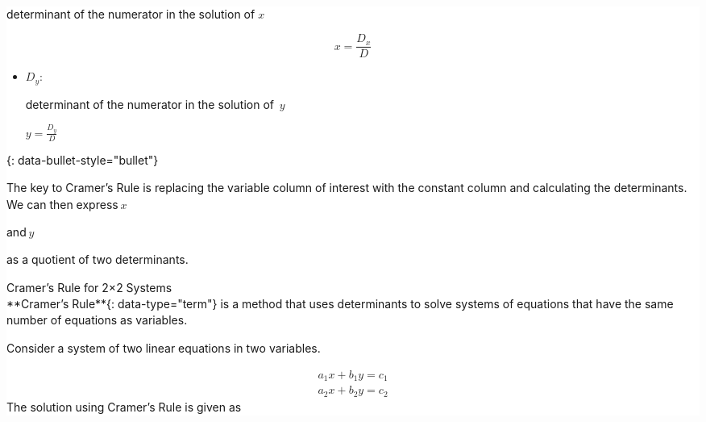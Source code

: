   determinant of the numerator in the solution of
  <math xmlns="http://www.w3.org/1998/Math/MathML"> <mi>x</mi> </math>
  
  <div data-type="equation" class="equation unnumbered" data-label="">
  <math xmlns="http://www.w3.org/1998/Math/MathML" display="block"> <mrow> <mi>x</mi><mo>=</mo><mfrac> <mrow> <msub> <mi>D</mi> <mi>x</mi> </msub> </mrow> <mi>D</mi> </mfrac> </mrow> </math>
  </div>

* <math xmlns="http://www.w3.org/1998/Math/MathML"> <mrow> <msub> <mi>D</mi> <mi>y</mi> </msub> <mo>:</mo> </mrow> </math>
  
  determinant of the numerator in the solution of
  <math xmlns="http://www.w3.org/1998/Math/MathML"> <mrow> <mtext> </mtext><mi>y</mi> </mrow> </math>
  
  <div data-type="equation" class="equation unnumbered" data-label="">
  <math xmlns="http://www.w3.org/1998/Math/MathML"> <mrow> <mi>y</mi><mo>=</mo><mfrac> <mrow> <msub> <mi>D</mi> <mi>y</mi> </msub> </mrow> <mi>D</mi> </mfrac> </mrow> </math>
  </div>
{: data-bullet-style="bullet"}

The key to Cramer’s Rule is replacing the variable column of interest with the constant column and calculating the determinants. We can then express<math xmlns="http://www.w3.org/1998/Math/MathML"> <mrow> <mtext> </mtext><mi>x</mi><mtext> </mtext> </mrow> </math>

and<math xmlns="http://www.w3.org/1998/Math/MathML"> <mrow> <mtext> </mtext><mi>y</mi><mtext> </mtext> </mrow> </math>

as a quotient of two determinants.

<div data-type="note" class="note" data-has-label="true" data-label="" markdown="1">
<div data-type="title" class="title">
Cramer’s Rule for 2×2 Systems
</div>
**Cramer’s Rule**{: data-type="term"} is a method that uses determinants to solve systems of equations that have the same number of equations as variables.

Consider a system of two linear equations in two variables.

<div data-type="equation" class="equation unnumbered" data-label="">
<math xmlns="http://www.w3.org/1998/Math/MathML" display="block"> <mtable> <mtr> <mtd> <msub> <mi>a</mi> <mn>1</mn> </msub> <mi>x</mi><mo>+</mo><msub> <mi>b</mi> <mn>1</mn> </msub> <mi>y</mi><mo>=</mo><msub> <mi>c</mi> <mn>1</mn> </msub> </mtd> </mtr> <mtr> <mtd> <msub> <mi>a</mi> <mn>2</mn> </msub> <mi>x</mi><mo>+</mo><msub> <mi>b</mi> <mn>2</mn> </msub> <mi>y</mi><mo>=</mo><msub> <mi>c</mi> <mn>2</mn> </msub> </mtd> </mtr> </mtable> </math>
</div>
The solution using Cramer’s Rule is given as

<div data-type="equation" class="equation">